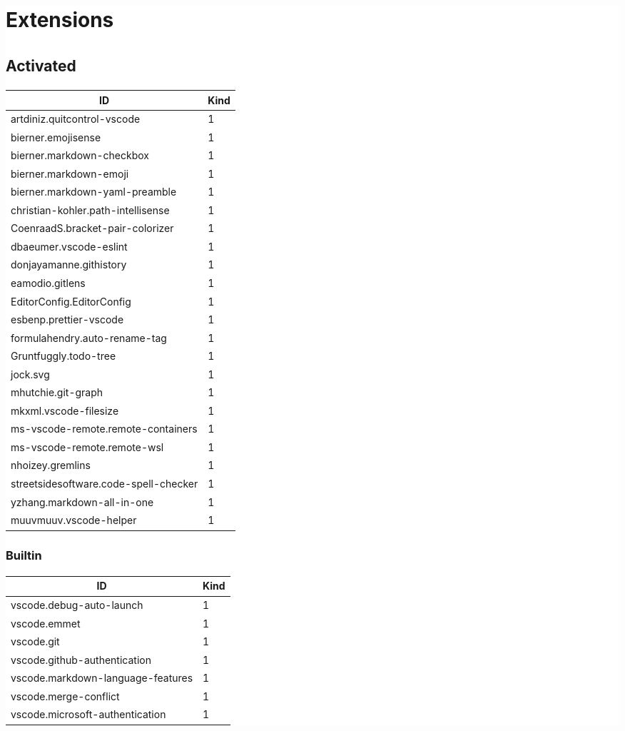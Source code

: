 # Extensions

## Activated

| ID                                    | Kind |
| ------------------------------------- | ---- |
| artdiniz.quitcontrol-vscode           | 1    |
| bierner.emojisense                    | 1    |
| bierner.markdown-checkbox             | 1    |
| bierner.markdown-emoji                | 1    |
| bierner.markdown-yaml-preamble        | 1    |
| christian-kohler.path-intellisense    | 1    |
| CoenraadS.bracket-pair-colorizer      | 1    |
| dbaeumer.vscode-eslint                | 1    |
| donjayamanne.githistory               | 1    |
| eamodio.gitlens                       | 1    |
| EditorConfig.EditorConfig             | 1    |
| esbenp.prettier-vscode                | 1    |
| formulahendry.auto-rename-tag         | 1    |
| Gruntfuggly.todo-tree                 | 1    |
| jock.svg                              | 1    |
| mhutchie.git-graph                    | 1    |
| mkxml.vscode-filesize                 | 1    |
| ms-vscode-remote.remote-containers    | 1    |
| ms-vscode-remote.remote-wsl           | 1    |
| nhoizey.gremlins                      | 1    |
| streetsidesoftware.code-spell-checker | 1    |
| yzhang.markdown-all-in-one            | 1    |
| muuvmuuv.vscode-helper                | 1    |

### Builtin

| ID                                | Kind |
| --------------------------------- | ---- |
| vscode.debug-auto-launch          | 1    |
| vscode.emmet                      | 1    |
| vscode.git                        | 1    |
| vscode.github-authentication      | 1    |
| vscode.markdown-language-features | 1    |
| vscode.merge-conflict             | 1    |
| vscode.microsoft-authentication   | 1    |